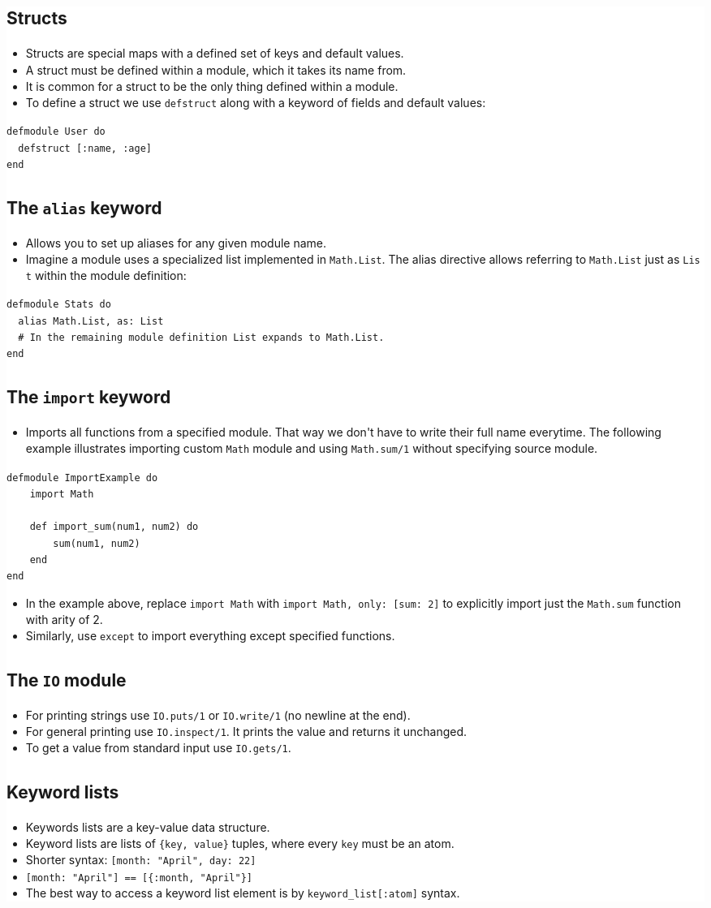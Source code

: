 ## Structs
- Structs are special maps with a defined set of keys and default values.
- A struct must be defined within a module, which it takes its name from.
- It is common for a struct to be the only thing defined within a module.
- To define a struct we use `defstruct` along with a keyword of fields and default values:
```
defmodule User do
  defstruct [:name, :age]
end
```

## The `alias` keyword
- Allows you to set up aliases for any given module name.
- Imagine a module uses a specialized list implemented in `Math.List`. The alias directive allows referring to `Math.List` just as `List` within the module definition:
```
defmodule Stats do
  alias Math.List, as: List
  # In the remaining module definition List expands to Math.List.
end
```

## The `import` keyword
- Imports all functions from a specified module. That way we don't have to write their full name everytime. The following example illustrates importing custom `Math` module and using `Math.sum/1` without specifying source module.
```
defmodule ImportExample do
	import Math

	def import_sum(num1, num2) do
		sum(num1, num2)
	end
end
```
- In the example above, replace `import Math` with `import Math, only: [sum: 2]` to explicitly import just the `Math.sum` function with arity of 2.
- Similarly, use `except` to import everything except specified functions.

## The `IO` module
- For printing strings use `IO.puts/1` or `IO.write/1` (no newline at the end). 
- For general printing use `IO.inspect/1`. It prints the value and returns it unchanged. 
- To get a value from standard input use `IO.gets/1`.

## Keyword lists
- Keywords lists are a key-value data structure.
- Keyword lists are lists of `{key, value}` tuples, where every `key` must be an atom.
- Shorter syntax: `[month: "April", day: 22]`
- `[month: "April"] == [{:month, "April"}]`
- The best way to access a keyword list element is by `keyword_list[:atom]` syntax.

